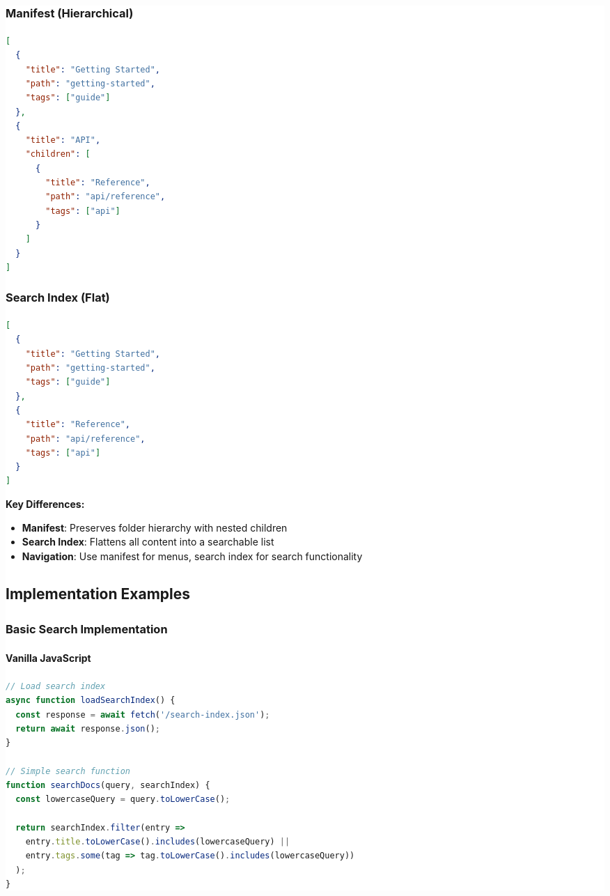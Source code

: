 ### Manifest (Hierarchical)
```json
[
  {
    "title": "Getting Started",
    "path": "getting-started",
    "tags": ["guide"]
  },
  {
    "title": "API",
    "children": [
      {
        "title": "Reference",
        "path": "api/reference", 
        "tags": ["api"]
      }
    ]
  }
]
```

### Search Index (Flat)
```json
[
  {
    "title": "Getting Started",
    "path": "getting-started",
    "tags": ["guide"]
  },
  {
    "title": "Reference", 
    "path": "api/reference",
    "tags": ["api"]
  }
]
```

**Key Differences:**
- **Manifest**: Preserves folder hierarchy with nested children
- **Search Index**: Flattens all content into a searchable list
- **Navigation**: Use manifest for menus, search index for search functionality

## Implementation Examples

### Basic Search Implementation

#### Vanilla JavaScript
```javascript
// Load search index
async function loadSearchIndex() {
  const response = await fetch('/search-index.json');
  return await response.json();
}

// Simple search function
function searchDocs(query, searchIndex) {
  const lowercaseQuery = query.toLowerCase();
  
  return searchIndex.filter(entry => 
    entry.title.toLowerCase().includes(lowercaseQuery) ||
    entry.tags.some(tag => tag.toLowerCase().includes(lowercaseQuery))
  );
}
```